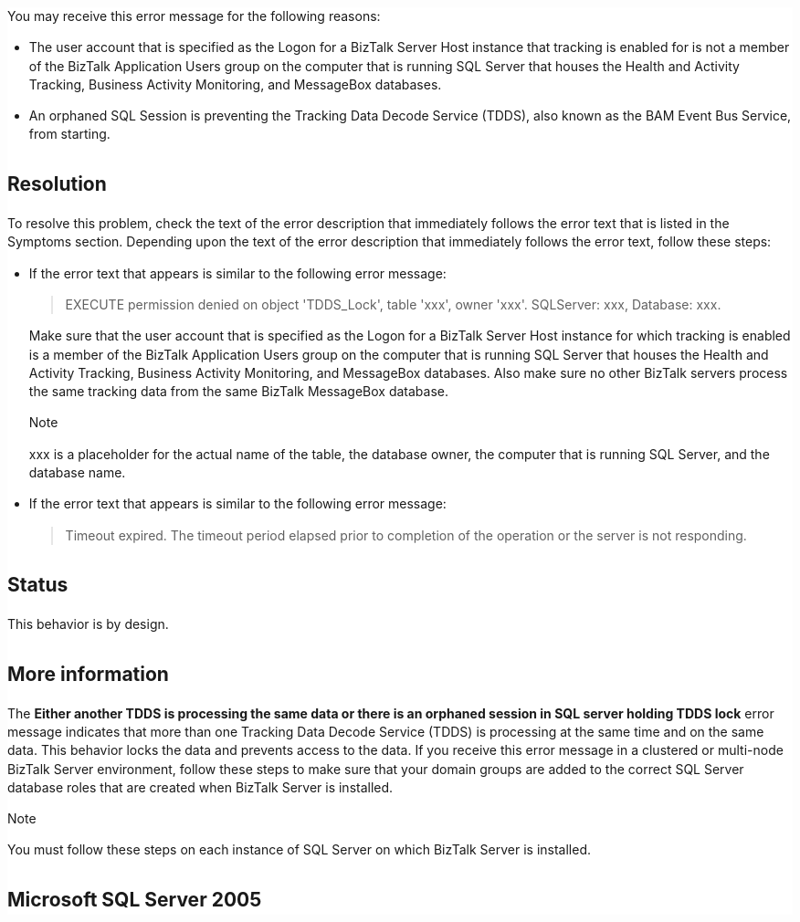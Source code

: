 You may receive this error message for the following reasons:

- The user account that is specified as the Logon for a BizTalk Server Host instance that tracking is enabled for is not a member of the BizTalk Application Users group on the computer that is running SQL Server that houses the Health and Activity Tracking, Business Activity Monitoring, and MessageBox databases.

- An orphaned SQL Session is preventing the Tracking Data Decode Service (TDDS), also known as the BAM Event Bus Service, from starting.

## Resolution

To resolve this problem, check the text of the error description that immediately follows the error text that is listed in the Symptoms section. Depending upon the text of the error description that immediately follows the error text, follow these steps:

- If the error text that appears is similar to the following error message:

  > EXECUTE permission denied on object 'TDDS_Lock', table 'xxx', owner 'xxx'. SQLServer: xxx, Database: xxx.

  Make sure that the user account that is specified as the Logon for a BizTalk Server Host instance for which tracking is enabled is a member of the BizTalk Application Users group on the computer that is running SQL Server that houses the Health and Activity Tracking, Business Activity Monitoring, and MessageBox databases. Also make sure no other BizTalk servers process the same tracking data from the same BizTalk MessageBox database.

  > [!NOTE]
  > xxx is a placeholder for the actual name of the table, the database owner, the computer that is running SQL Server, and the database name.

- If the error text that appears is similar to the following error message:

  > Timeout expired. The timeout period elapsed prior to completion of the operation or the server is not responding.

## Status

This behavior is by design.

## More information

The **Either another TDDS is processing the same data or there is an orphaned session in SQL server holding TDDS lock** error message indicates that more than one Tracking Data Decode Service (TDDS) is processing at the same time and on the same data. This behavior locks the data and prevents access to the data. If you receive this error message in a clustered or multi-node BizTalk Server environment, follow these steps to make sure that your domain groups are added to the correct SQL Server database roles that are created when BizTalk Server is installed.

> [!NOTE]
> You must follow these steps on each instance of SQL Server on which BizTalk Server is installed.

## Microsoft SQL Server 2005
